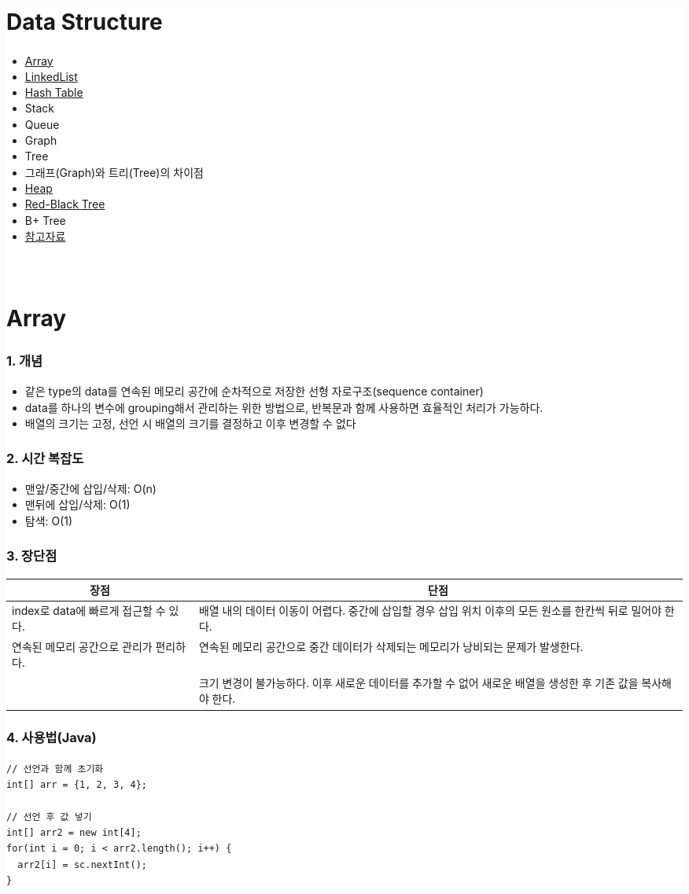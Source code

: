 # Data Structure

- [Array](#Array)
- [LinkedList](#LinkedList)
- [Hash Table](#HashTable)
- Stack     
- Queue
- Graph
- Tree
- 그래프(Graph)와 트리(Tree)의 차이점
- [Heap](#Heap)
- [Red-Black Tree](#Red-Black-Tree)
- B+ Tree
- [참고자료](#)

<br>

# Array

### 1. 개념

- 같은 type의 data를 연속된 메모리 공간에 순차적으로 저장한 선형 자로구조(sequence container)
- data를 하나의 변수에 grouping해서 관리하는 위한 방법으로, 반복문과 함께 사용하면 효율적인 처리가 가능하다.
- 배열의 크기는 고정, 선언 시 배열의 크기를 결정하고 이후 변경할 수 없다


### 2. 시간 복잡도

- 맨앞/중간에 삽입/삭제: O(n)
- 맨뒤에 삽입/삭제: O(1)
- 탐색: O(1)


### 3. 장단점

| 장점         | 단점         |
| ----------- | ----------- |
| index로 data에 빠르게 접근할 수 있다. | 배열 내의 데이터 이동이 어렵다. 중간에 삽입할 경우 삽입 위치 이후의 모든 원소를 한칸씩 뒤로 밀어야 한다. |
| 연속된 메모리 공간으로 관리가 편리하다. | 연속된 메모리 공간으로 중간 데이터가 삭제되는 메모리가 낭비되는 문제가 발생한다. |
|  | 크기 변경이 불가능하다. 이후 새로운 데이터를 추가할 수 없어 새로운 배열을  생성한 후 기존 값을 복사해야 한다. |


### 4. 사용법(Java)
```
// 선언과 함께 초기화
int[] arr = {1, 2, 3, 4};

// 선언 후 값 넣기
int[] arr2 = new int[4];
for(int i = 0; i < arr2.length(); i++) {
  arr2[i] = sc.nextInt();
}
```
